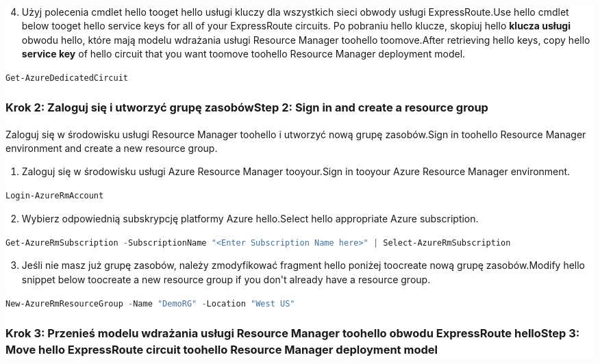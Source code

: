 4. <span data-ttu-id="eded1-120">Użyj polecenia cmdlet hello tooget hello usługi kluczy dla wszystkich sieci obwody usługi ExpressRoute.</span><span class="sxs-lookup"><span data-stu-id="eded1-120">Use hello cmdlet below tooget hello service keys for all of your ExpressRoute circuits.</span></span> <span data-ttu-id="eded1-121">Po pobraniu hello klucze, skopiuj hello **klucza usługi** obwodu hello, które mają modelu wdrażania usługi Resource Manager toohello toomove.</span><span class="sxs-lookup"><span data-stu-id="eded1-121">After retrieving hello keys, copy hello **service key** of hello circuit that you want toomove toohello Resource Manager deployment model.</span></span>

  ```powershell
  Get-AzureDedicatedCircuit
  ```

### <a name="step-2-sign-in-and-create-a-resource-group"></a><span data-ttu-id="eded1-122">Krok 2: Zaloguj się i utworzyć grupę zasobów</span><span class="sxs-lookup"><span data-stu-id="eded1-122">Step 2: Sign in and create a resource group</span></span>

<span data-ttu-id="eded1-123">Zaloguj się w środowisku usługi Resource Manager toohello i utworzyć nową grupę zasobów.</span><span class="sxs-lookup"><span data-stu-id="eded1-123">Sign in toohello Resource Manager environment and create a new resource group.</span></span>

1. <span data-ttu-id="eded1-124">Zaloguj się w środowisku usługi Azure Resource Manager tooyour.</span><span class="sxs-lookup"><span data-stu-id="eded1-124">Sign in tooyour Azure Resource Manager environment.</span></span>

  ```powershell
  Login-AzureRmAccount
  ```

2. <span data-ttu-id="eded1-125">Wybierz odpowiednią subskrypcję platformy Azure hello.</span><span class="sxs-lookup"><span data-stu-id="eded1-125">Select hello appropriate Azure subscription.</span></span>

  ```powershell
  Get-AzureRmSubscription -SubscriptionName "<Enter Subscription Name here>" | Select-AzureRmSubscription
  ```

3. <span data-ttu-id="eded1-126">Jeśli nie masz już grupę zasobów, należy zmodyfikować fragment hello poniżej toocreate nową grupę zasobów.</span><span class="sxs-lookup"><span data-stu-id="eded1-126">Modify hello snippet below toocreate a new resource group if you don't already have a resource group.</span></span>

  ```powershell
  New-AzureRmResourceGroup -Name "DemoRG" -Location "West US"
  ```

### <a name="step-3-move-hello-expressroute-circuit-toohello-resource-manager-deployment-model"></a><span data-ttu-id="eded1-127">Krok 3: Przenieś modelu wdrażania usługi Resource Manager toohello obwodu ExpressRoute hello</span><span class="sxs-lookup"><span data-stu-id="eded1-127">Step 3: Move hello ExpressRoute circuit toohello Resource Manager deployment model</span></span>

